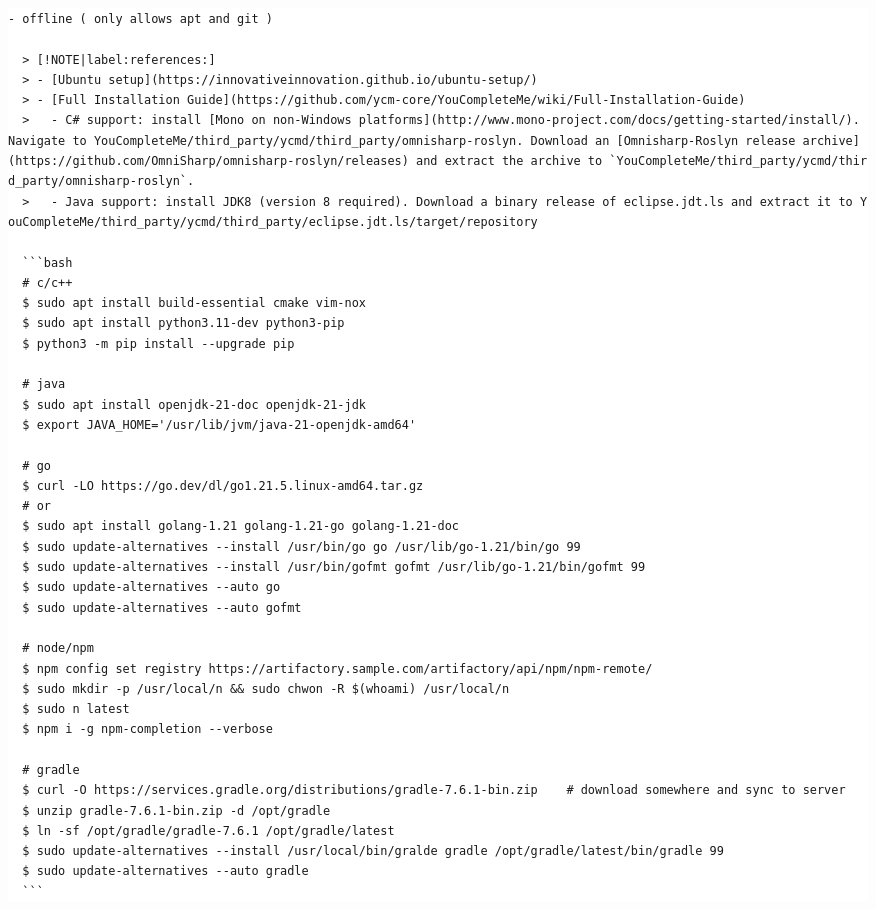     - offline ( only allows apt and git )

      > [!NOTE|label:references:]
      > - [Ubuntu setup](https://innovativeinnovation.github.io/ubuntu-setup/)
      > - [Full Installation Guide](https://github.com/ycm-core/YouCompleteMe/wiki/Full-Installation-Guide)
      >   - C# support: install [Mono on non-Windows platforms](http://www.mono-project.com/docs/getting-started/install/). Navigate to YouCompleteMe/third_party/ycmd/third_party/omnisharp-roslyn. Download an [Omnisharp-Roslyn release archive](https://github.com/OmniSharp/omnisharp-roslyn/releases) and extract the archive to `YouCompleteMe/third_party/ycmd/third_party/omnisharp-roslyn`.
      >   - Java support: install JDK8 (version 8 required). Download a binary release of eclipse.jdt.ls and extract it to YouCompleteMe/third_party/ycmd/third_party/eclipse.jdt.ls/target/repository

      ```bash
      # c/c++
      $ sudo apt install build-essential cmake vim-nox
      $ sudo apt install python3.11-dev python3-pip
      $ python3 -m pip install --upgrade pip

      # java
      $ sudo apt install openjdk-21-doc openjdk-21-jdk
      $ export JAVA_HOME='/usr/lib/jvm/java-21-openjdk-amd64'

      # go
      $ curl -LO https://go.dev/dl/go1.21.5.linux-amd64.tar.gz
      # or
      $ sudo apt install golang-1.21 golang-1.21-go golang-1.21-doc
      $ sudo update-alternatives --install /usr/bin/go go /usr/lib/go-1.21/bin/go 99
      $ sudo update-alternatives --install /usr/bin/gofmt gofmt /usr/lib/go-1.21/bin/gofmt 99
      $ sudo update-alternatives --auto go
      $ sudo update-alternatives --auto gofmt

      # node/npm
      $ npm config set registry https://artifactory.sample.com/artifactory/api/npm/npm-remote/
      $ sudo mkdir -p /usr/local/n && sudo chwon -R $(whoami) /usr/local/n
      $ sudo n latest
      $ npm i -g npm-completion --verbose

      # gradle
      $ curl -O https://services.gradle.org/distributions/gradle-7.6.1-bin.zip    # download somewhere and sync to server
      $ unzip gradle-7.6.1-bin.zip -d /opt/gradle
      $ ln -sf /opt/gradle/gradle-7.6.1 /opt/gradle/latest
      $ sudo update-alternatives --install /usr/local/bin/gralde gradle /opt/gradle/latest/bin/gradle 99
      $ sudo update-alternatives --auto gradle
      ```
